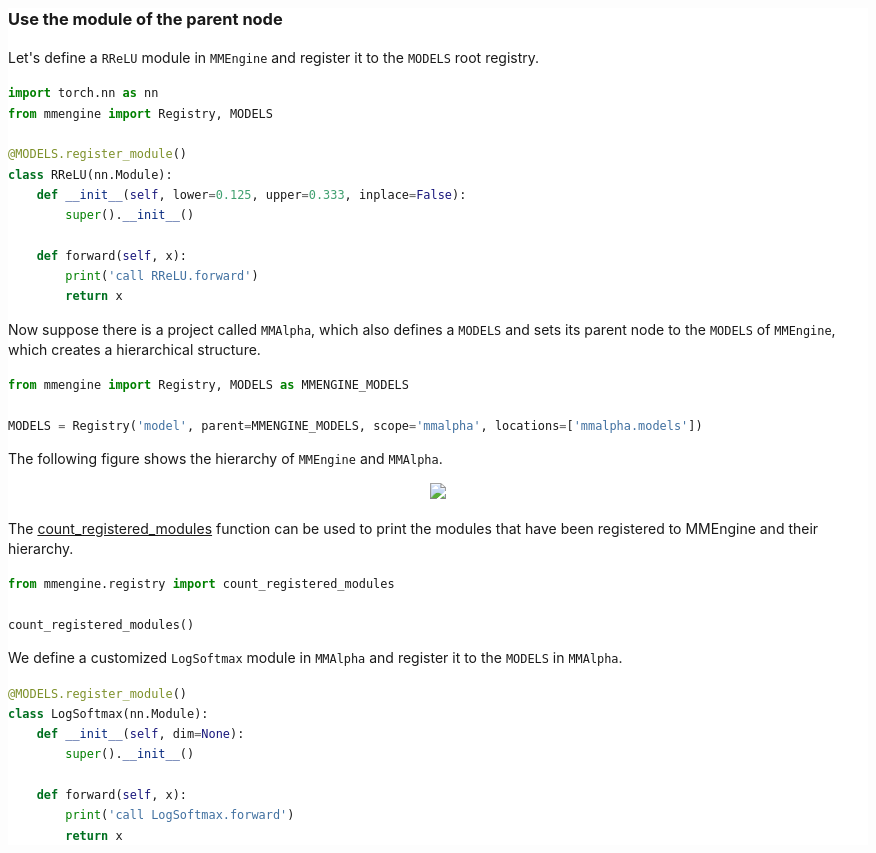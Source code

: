 ### Use the module of the parent node

Let's define a `RReLU` module in `MMEngine` and register it to the `MODELS` root registry.

```python
import torch.nn as nn
from mmengine import Registry, MODELS

@MODELS.register_module()
class RReLU(nn.Module):
    def __init__(self, lower=0.125, upper=0.333, inplace=False):
        super().__init__()

    def forward(self, x):
        print('call RReLU.forward')
        return x
```

Now suppose there is a project called `MMAlpha`, which also defines a `MODELS` and sets its parent node to the `MODELS` of `MMEngine`, which creates a hierarchical structure.

```python
from mmengine import Registry, MODELS as MMENGINE_MODELS

MODELS = Registry('model', parent=MMENGINE_MODELS, scope='mmalpha', locations=['mmalpha.models'])
```

The following figure shows the hierarchy of `MMEngine` and `MMAlpha`.

<div align="center">
  <img src="https://user-images.githubusercontent.com/58739961/185307159-26dc5771-df77-4d03-9203-9c4c3197befa.png"/>
</div>

The [count_registered_modules](mmengine.registry.count_registered_modules) function can be used to print the modules that have been registered to MMEngine and their hierarchy.

```python
from mmengine.registry import count_registered_modules

count_registered_modules()
```

We define a customized `LogSoftmax` module in `MMAlpha` and register it to the `MODELS` in `MMAlpha`.

```python
@MODELS.register_module()
class LogSoftmax(nn.Module):
    def __init__(self, dim=None):
        super().__init__()

    def forward(self, x):
        print('call LogSoftmax.forward')
        return x
```
